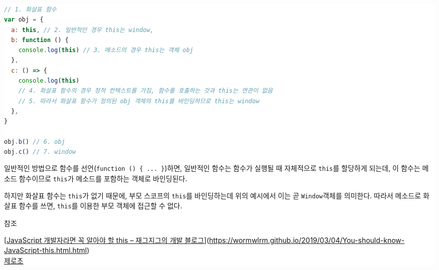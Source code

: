 ```jsx
// 1. 화살표 함수
var obj = {
  a: this, // 2. 일반적인 경우 this는 window,
  b: function () {
    console.log(this) // 3. 메소드의 경우 this는 객체 obj
  },
  c: () => {
    console.log(this)
    // 4. 화살표 함수의 경우 정적 컨텍스트를 가짐, 함수를 호출하는 것과 this는 연관이 없음
    // 5. 따라서 화살표 함수가 정의된 obj 객체의 this를 바인딩하므로 this는 window
  },
}

obj.b() // 6. obj
obj.c() // 7. window
```

일반적인 방법으로 함수를 선언(`function () { ... }`)하면, 일반적인 함수는 함수가 실행될 때 자체적으로 `this`를 할당하게 되는데, 이 함수는 메소드 함수이므로 `this`가 메소드를 포함하는 객체로 바인딩된다.

하지만 화살표 함수는 `this`가 없기 때문에, 부모 스코프의 `this`를 바인딩하는데 위의 예시에서 이는 곧 `Window`객체를 의미한다. 따라서 메소드로 화살표 함수를 쓰면, `this`를 이용한 부모 객체에 접근할 수 없다.

참조

[[JavaScript 개발자라면 꼭 알아야 할 this – 재그지그의 개발 블로그](https://wormwlrm.github.io/2019/03/04/You-should-know-JavaScript-this.html)](https://wormwlrm.github.io/2019/03/04/You-should-know-JavaScript-this.html.html)  
[제로초](https://www.zerocho.com/category/JavaScript/post/5b0645cc7e3e36001bf676eb)
